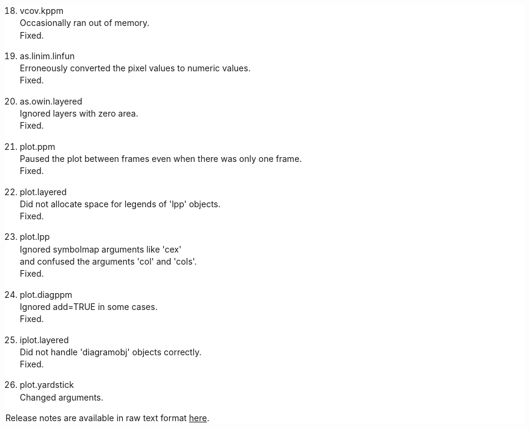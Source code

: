 18. vcov.kppm  
    Occasionally ran out of memory.  
    Fixed.

19. as.linim.linfun  
    Erroneously converted the pixel values to numeric values.  
    Fixed.

20. as.owin.layered  
    Ignored layers with zero area.  
    Fixed.

21. plot.ppm  
    Paused the plot between frames even when there was only one frame.  
    Fixed.

22. plot.layered  
    Did not allocate space for legends of 'lpp' objects.  
    Fixed.

23. plot.lpp  
    Ignored symbolmap arguments like 'cex'  
    and confused the arguments 'col' and 'cols'.  
    Fixed.

24. plot.diagppm  
    Ignored add=TRUE in some cases.  
    Fixed.

25. iplot.layered  
    Did not handle 'diagramobj' objects correctly.  
    Fixed.

26. plot.yardstick  
    Changed arguments.

Release notes are available in raw text format [here](spatstat-1.41-0.txt).
